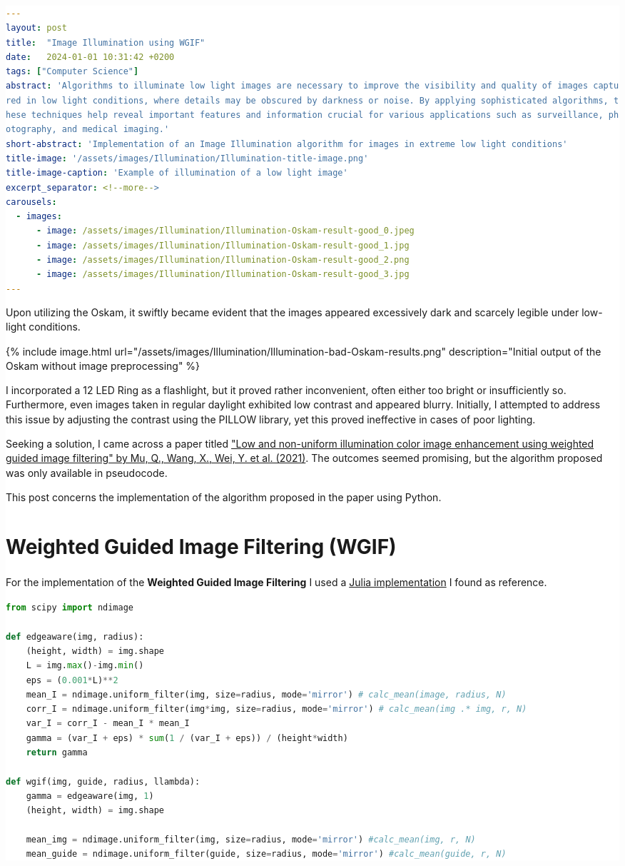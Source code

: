 ```yaml
---
layout: post
title:  "Image Illumination using WGIF"
date:   2024-01-01 10:31:42 +0200
tags: ["Computer Science"]
abstract: 'Algorithms to illuminate low light images are necessary to improve the visibility and quality of images captured in low light conditions, where details may be obscured by darkness or noise. By applying sophisticated algorithms, these techniques help reveal important features and information crucial for various applications such as surveillance, photography, and medical imaging.'
short-abstract: 'Implementation of an Image Illumination algorithm for images in extreme low light conditions'
title-image: '/assets/images/Illumination/Illumination-title-image.png'
title-image-caption: 'Example of illumination of a low light image'
excerpt_separator: <!--more-->
carousels:
  - images:
      - image: /assets/images/Illumination/Illumination-Oskam-result-good_0.jpeg
      - image: /assets/images/Illumination/Illumination-Oskam-result-good_1.jpg
      - image: /assets/images/Illumination/Illumination-Oskam-result-good_2.png
      - image: /assets/images/Illumination/Illumination-Oskam-result-good_3.jpg
---
```

Upon utilizing the Oskam, it swiftly became evident that the images appeared excessively dark and scarcely legible under low-light conditions.

{% include image.html url="/assets/images/Illumination/Illumination-bad-Oskam-results.png" description="Initial output of the Oskam without image preprocessing" %}

I incorporated a 12 LED Ring as a flashlight, but it proved rather inconvenient, often either too bright or insufficiently so. Furthermore, even images taken in regular daylight exhibited low contrast and appeared blurry. Initially, I attempted to address this issue by adjusting the contrast using the PILLOW library, yet this proved ineffective in cases of poor lighting.

Seeking a solution, I came across a paper titled ["Low and non-uniform illumination color image enhancement using weighted guided image filtering" by Mu, Q., Wang, X., Wei, Y. et al. (2021)](https://doi.org/10.1007/s41095-021-0232-x). The outcomes seemed promising, but the algorithm proposed was only available in pseudocode.

This post concerns the implementation of the algorithm proposed in the paper using Python.

# Weighted Guided Image Filtering (WGIF)
For the implementation of the **Weighted Guided Image Filtering** I used a [Julia implementation](https://github.com/wjymonica/WGIF-and-GIF) I found as reference.
```python
from scipy import ndimage

def edgeaware(img, radius):
    (height, width) = img.shape
    L = img.max()-img.min()
    eps = (0.001*L)**2
    mean_I = ndimage.uniform_filter(img, size=radius, mode='mirror') # calc_mean(image, radius, N)
    corr_I = ndimage.uniform_filter(img*img, size=radius, mode='mirror') # calc_mean(img .* img, r, N)
    var_I = corr_I - mean_I * mean_I
    gamma = (var_I + eps) * sum(1 / (var_I + eps)) / (height*width)
    return gamma

def wgif(img, guide, radius, llambda):
    gamma = edgeaware(img, 1)
    (height, width) = img.shape
    
    mean_img = ndimage.uniform_filter(img, size=radius, mode='mirror') #calc_mean(img, r, N)
    mean_guide = ndimage.uniform_filter(guide, size=radius, mode='mirror') #calc_mean(guide, r, N)
```
